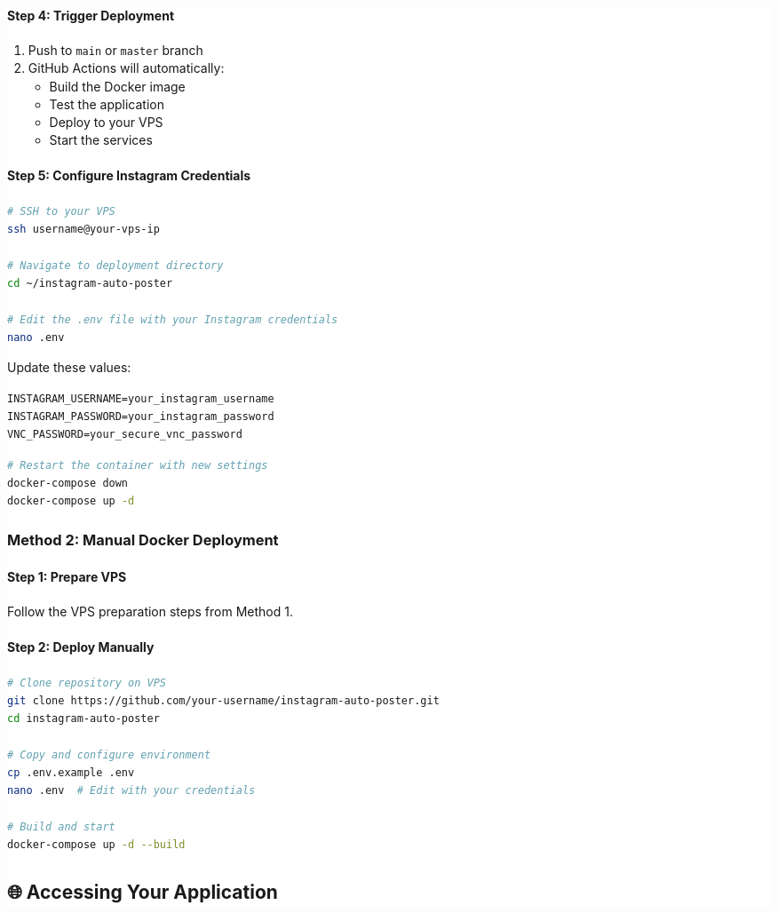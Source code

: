 #### Step 4: Trigger Deployment
1. Push to `main` or `master` branch
2. GitHub Actions will automatically:
   - Build the Docker image
   - Test the application
   - Deploy to your VPS
   - Start the services

#### Step 5: Configure Instagram Credentials
```bash
# SSH to your VPS
ssh username@your-vps-ip

# Navigate to deployment directory
cd ~/instagram-auto-poster

# Edit the .env file with your Instagram credentials
nano .env
```

Update these values:
```env
INSTAGRAM_USERNAME=your_instagram_username
INSTAGRAM_PASSWORD=your_instagram_password
VNC_PASSWORD=your_secure_vnc_password
```

```bash
# Restart the container with new settings
docker-compose down
docker-compose up -d
```

### Method 2: Manual Docker Deployment

#### Step 1: Prepare VPS
Follow the VPS preparation steps from Method 1.

#### Step 2: Deploy Manually
```bash
# Clone repository on VPS
git clone https://github.com/your-username/instagram-auto-poster.git
cd instagram-auto-poster

# Copy and configure environment
cp .env.example .env
nano .env  # Edit with your credentials

# Build and start
docker-compose up -d --build
```

## 🌐 Accessing Your Application
